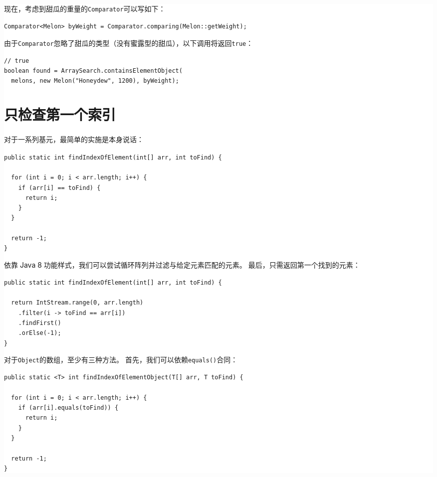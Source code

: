 现在，考虑到甜瓜的重量的`Comparator`可以写如下：

```
Comparator<Melon> byWeight = Comparator.comparing(Melon::getWeight);
```

由于`Comparator`忽略了甜瓜的类型（没有蜜露型的甜瓜），以下调用将返回`true`：

```
// true
boolean found = ArraySearch.containsElementObject(
  melons, new Melon("Honeydew", 1200), byWeight);
```

# 只检查第一个索引

对于一系列基元，最简单的实施是本身说话：

```
public static int findIndexOfElement(int[] arr, int toFind) {

  for (int i = 0; i < arr.length; i++) {
    if (arr[i] == toFind) {
      return i;
    }
  }

  return -1;
}
```

依靠 Java 8 功能样式，我们可以尝试循环阵列并过滤与给定元素匹配的元素。 最后，只需返回第一个找到的元素：

```
public static int findIndexOfElement(int[] arr, int toFind) {

  return IntStream.range(0, arr.length)
    .filter(i -> toFind == arr[i])
    .findFirst()
    .orElse(-1);
}
```

对于`Object`的数组，至少有三种方法。 首先，我们可以依赖`equals()`合同：

```
public static <T> int findIndexOfElementObject(T[] arr, T toFind) {

  for (int i = 0; i < arr.length; i++) {
    if (arr[i].equals(toFind)) {
      return i;
    }
  }

  return -1;
}
```
